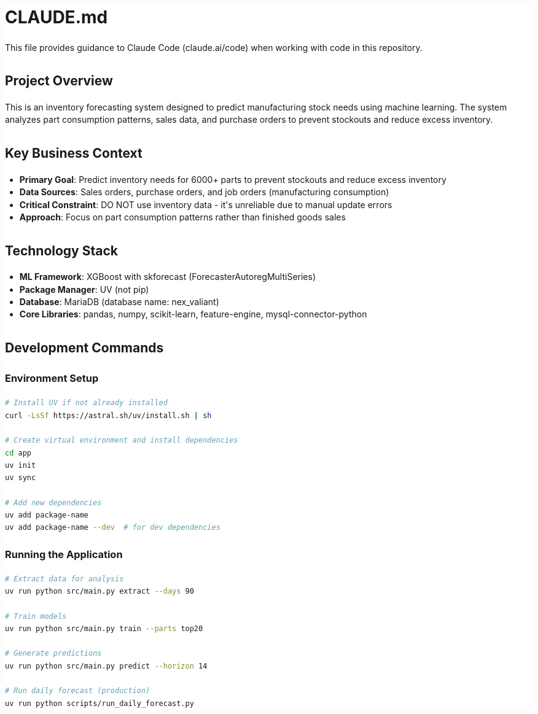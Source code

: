 # CLAUDE.md

This file provides guidance to Claude Code (claude.ai/code) when working with code in this repository.

## Project Overview

This is an inventory forecasting system designed to predict manufacturing stock needs using machine learning. The system analyzes part consumption patterns, sales data, and purchase orders to prevent stockouts and reduce excess inventory.

## Key Business Context

- **Primary Goal**: Predict inventory needs for 6000+ parts to prevent stockouts and reduce excess inventory
- **Data Sources**: Sales orders, purchase orders, and job orders (manufacturing consumption)
- **Critical Constraint**: DO NOT use inventory data - it's unreliable due to manual update errors
- **Approach**: Focus on part consumption patterns rather than finished goods sales

## Technology Stack

- **ML Framework**: XGBoost with skforecast (ForecasterAutoregMultiSeries)
- **Package Manager**: UV (not pip)
- **Database**: MariaDB (database name: nex_valiant)
- **Core Libraries**: pandas, numpy, scikit-learn, feature-engine, mysql-connector-python

## Development Commands

### Environment Setup
```bash
# Install UV if not already installed
curl -LsSf https://astral.sh/uv/install.sh | sh

# Create virtual environment and install dependencies
cd app
uv init
uv sync

# Add new dependencies
uv add package-name
uv add package-name --dev  # for dev dependencies
```

### Running the Application
```bash
# Extract data for analysis
uv run python src/main.py extract --days 90

# Train models
uv run python src/main.py train --parts top20

# Generate predictions
uv run python src/main.py predict --horizon 14

# Run daily forecast (production)
uv run python scripts/run_daily_forecast.py
```
